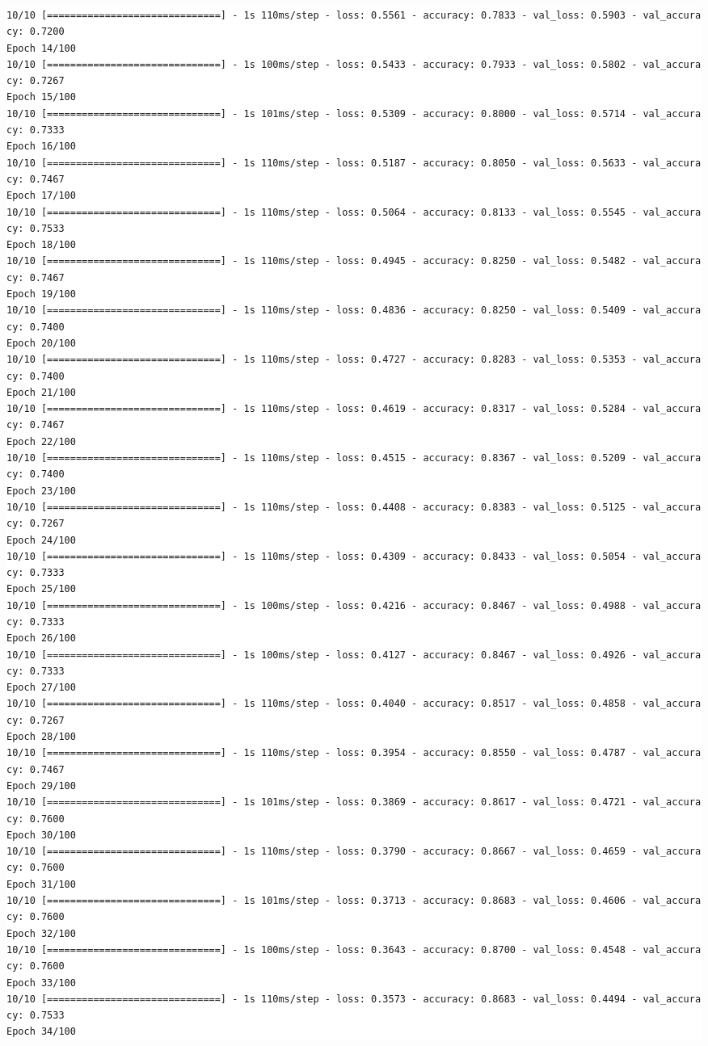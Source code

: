     10/10 [==============================] - 1s 110ms/step - loss: 0.5561 - accuracy: 0.7833 - val_loss: 0.5903 - val_accuracy: 0.7200
    Epoch 14/100
    10/10 [==============================] - 1s 100ms/step - loss: 0.5433 - accuracy: 0.7933 - val_loss: 0.5802 - val_accuracy: 0.7267
    Epoch 15/100
    10/10 [==============================] - 1s 101ms/step - loss: 0.5309 - accuracy: 0.8000 - val_loss: 0.5714 - val_accuracy: 0.7333
    Epoch 16/100
    10/10 [==============================] - 1s 110ms/step - loss: 0.5187 - accuracy: 0.8050 - val_loss: 0.5633 - val_accuracy: 0.7467
    Epoch 17/100
    10/10 [==============================] - 1s 110ms/step - loss: 0.5064 - accuracy: 0.8133 - val_loss: 0.5545 - val_accuracy: 0.7533
    Epoch 18/100
    10/10 [==============================] - 1s 110ms/step - loss: 0.4945 - accuracy: 0.8250 - val_loss: 0.5482 - val_accuracy: 0.7467
    Epoch 19/100
    10/10 [==============================] - 1s 110ms/step - loss: 0.4836 - accuracy: 0.8250 - val_loss: 0.5409 - val_accuracy: 0.7400
    Epoch 20/100
    10/10 [==============================] - 1s 110ms/step - loss: 0.4727 - accuracy: 0.8283 - val_loss: 0.5353 - val_accuracy: 0.7400
    Epoch 21/100
    10/10 [==============================] - 1s 110ms/step - loss: 0.4619 - accuracy: 0.8317 - val_loss: 0.5284 - val_accuracy: 0.7467
    Epoch 22/100
    10/10 [==============================] - 1s 110ms/step - loss: 0.4515 - accuracy: 0.8367 - val_loss: 0.5209 - val_accuracy: 0.7400
    Epoch 23/100
    10/10 [==============================] - 1s 110ms/step - loss: 0.4408 - accuracy: 0.8383 - val_loss: 0.5125 - val_accuracy: 0.7267
    Epoch 24/100
    10/10 [==============================] - 1s 110ms/step - loss: 0.4309 - accuracy: 0.8433 - val_loss: 0.5054 - val_accuracy: 0.7333
    Epoch 25/100
    10/10 [==============================] - 1s 100ms/step - loss: 0.4216 - accuracy: 0.8467 - val_loss: 0.4988 - val_accuracy: 0.7333
    Epoch 26/100
    10/10 [==============================] - 1s 100ms/step - loss: 0.4127 - accuracy: 0.8467 - val_loss: 0.4926 - val_accuracy: 0.7333
    Epoch 27/100
    10/10 [==============================] - 1s 110ms/step - loss: 0.4040 - accuracy: 0.8517 - val_loss: 0.4858 - val_accuracy: 0.7267
    Epoch 28/100
    10/10 [==============================] - 1s 110ms/step - loss: 0.3954 - accuracy: 0.8550 - val_loss: 0.4787 - val_accuracy: 0.7467
    Epoch 29/100
    10/10 [==============================] - 1s 101ms/step - loss: 0.3869 - accuracy: 0.8617 - val_loss: 0.4721 - val_accuracy: 0.7600
    Epoch 30/100
    10/10 [==============================] - 1s 110ms/step - loss: 0.3790 - accuracy: 0.8667 - val_loss: 0.4659 - val_accuracy: 0.7600
    Epoch 31/100
    10/10 [==============================] - 1s 101ms/step - loss: 0.3713 - accuracy: 0.8683 - val_loss: 0.4606 - val_accuracy: 0.7600
    Epoch 32/100
    10/10 [==============================] - 1s 100ms/step - loss: 0.3643 - accuracy: 0.8700 - val_loss: 0.4548 - val_accuracy: 0.7600
    Epoch 33/100
    10/10 [==============================] - 1s 110ms/step - loss: 0.3573 - accuracy: 0.8683 - val_loss: 0.4494 - val_accuracy: 0.7533
    Epoch 34/100